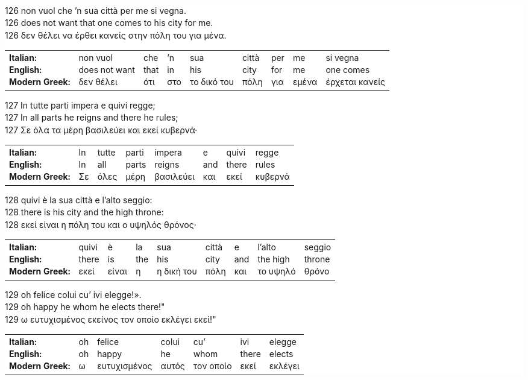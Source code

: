 126 non vuol che ’n sua città per me si vegna.  
126 does not want that one comes to his city for me.  
126 δεν θέλει να έρθει κανείς στην πόλη του για μένα.

<table><tr><td><b>Italian:<br>English:<br>Modern Greek:</b></td>
<td>non vuol<br>does not want<br>δεν θέλει</td>
<td>che<br>that<br>ότι</td>
<td>’n<br>in<br>στο</td>
<td>sua<br>his<br>το δικό του</td>
<td>città<br>city<br>πόλη</td>
<td>per<br>for<br>για</td>
<td>me<br>me<br>εμένα</td>
<td>si vegna<br>one comes<br>έρχεται κανείς</td>
</tr></table>

127 In tutte parti impera e quivi regge;  
127 In all parts he reigns and there he rules;  
127 Σε όλα τα μέρη βασιλεύει και εκεί κυβερνά·

<table><tr><td><b>Italian:<br>English:<br>Modern Greek:</b></td>
<td>In<br>In<br>Σε</td>
<td>tutte<br>all<br>όλες</td>
<td>parti<br>parts<br>μέρη</td>
<td>impera<br>reigns<br>βασιλεύει</td>
<td>e<br>and<br>και</td>
<td>quivi<br>there<br>εκεί</td>
<td>regge<br>rules<br>κυβερνά</td>
</tr></table>

128 quivi è la sua città e l’alto seggio:  
128 there is his city and the high throne:  
128 εκεί είναι η πόλη του και ο υψηλός θρόνος·

<table><tr><td><b>Italian:<br>English:<br>Modern Greek:</b></td>
<td>quivi<br>there<br>εκεί</td>
<td>è<br>is<br>είναι</td>
<td>la<br>the<br>η</td>
<td>sua<br>his<br>η δική του</td>
<td>città<br>city<br>πόλη</td>
<td>e<br>and<br>και</td>
<td>l’alto<br>the high<br>το υψηλό</td>
<td>seggio<br>throne<br>θρόνο</td>
</tr></table>

129 oh felice colui cu’ ivi elegge!».  
129 oh happy he whom he elects there!"  
129 ω ευτυχισμένος εκείνος τον οποίο εκλέγει εκεί!"

<table><tr><td><b>Italian:<br>English:<br>Modern Greek:</b></td>
<td>oh<br>oh<br>ω</td>
<td>felice<br>happy<br>ευτυχισμένος</td>
<td>colui<br>he<br>αυτός</td>
<td>cu’<br>whom<br>τον οποίο</td>
<td>ivi<br>there<br>εκεί</td>
<td>elegge<br>elects<br>εκλέγει</td>
</tr></table>
